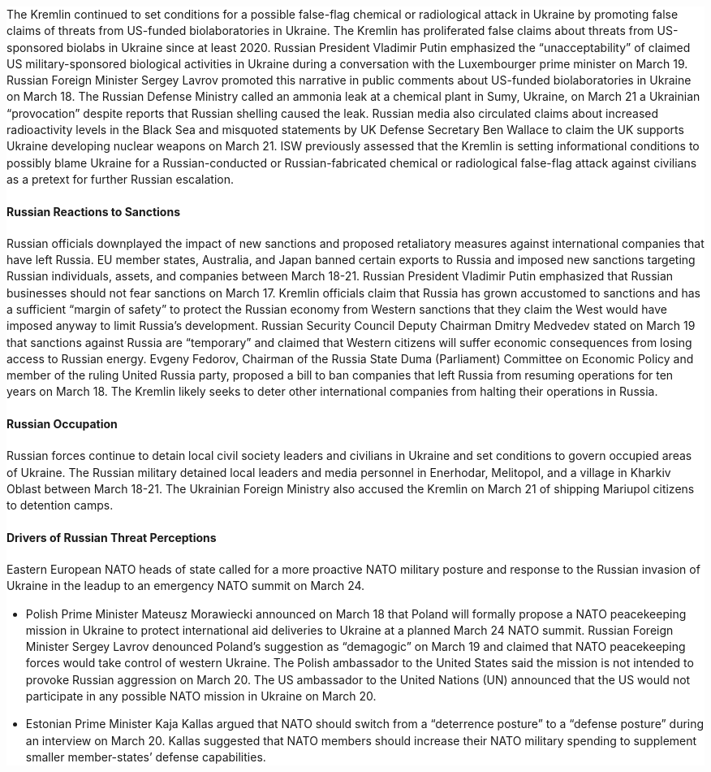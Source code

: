 The Kremlin continued to set conditions for a possible false-flag chemical or radiological attack in Ukraine by promoting false claims of threats from US-funded biolaboratories in Ukraine. The Kremlin has proliferated false claims about threats from US-sponsored biolabs in Ukraine since at least 2020. Russian President Vladimir Putin emphasized the “unacceptability” of claimed US military-sponsored biological activities in Ukraine during a conversation with the Luxembourger prime minister on March 19. Russian Foreign Minister Sergey Lavrov promoted this narrative in public comments about US-funded biolaboratories in Ukraine on March 18. The Russian Defense Ministry called an ammonia leak at a chemical plant in Sumy, Ukraine, on March 21 a Ukrainian “provocation” despite reports that Russian shelling caused the leak. Russian media also circulated claims about increased radioactivity levels in the Black Sea and misquoted statements by UK Defense Secretary Ben Wallace to claim the UK supports Ukraine developing nuclear weapons on March 21. ISW previously assessed that the Kremlin is setting informational conditions to possibly blame Ukraine for a Russian-conducted or Russian-fabricated chemical or radiological false-flag attack against civilians as a pretext for further Russian escalation.

#### Russian Reactions to Sanctions

Russian officials downplayed the impact of new sanctions and proposed retaliatory measures against international companies that have left Russia. EU member states, Australia, and Japan banned certain exports to Russia and imposed new sanctions targeting Russian individuals, assets, and companies between March 18-21. Russian President Vladimir Putin emphasized that Russian businesses should not fear sanctions on March 17. Kremlin officials claim that Russia has grown accustomed to sanctions and has a sufficient “margin of safety” to protect the Russian economy from Western sanctions that they claim the West would have imposed anyway to limit Russia’s development. Russian Security Council Deputy Chairman Dmitry Medvedev stated on March 19 that sanctions against Russia are “temporary” and claimed that Western citizens will suffer economic consequences from losing access to Russian energy. Evgeny Fedorov, Chairman of the Russia State Duma (Parliament) Committee on Economic Policy and member of the ruling United Russia party, proposed a bill to ban companies that left Russia from resuming operations for ten years on March 18. The Kremlin likely seeks to deter other international companies from halting their operations in Russia.

#### Russian Occupation

Russian forces continue to detain local civil society leaders and civilians in Ukraine and set conditions to govern occupied areas of Ukraine. The Russian military detained local leaders and media personnel in Enerhodar, Melitopol, and a village in Kharkiv Oblast between March 18-21. The Ukrainian Foreign Ministry also accused the Kremlin on March 21 of shipping Mariupol citizens to detention camps.

#### Drivers of Russian Threat Perceptions

Eastern European NATO heads of state called for a more proactive NATO military posture and response to the Russian invasion of Ukraine in the leadup to an emergency NATO summit on March 24.

- Polish Prime Minister Mateusz Morawiecki announced on March 18 that Poland will formally propose a NATO peacekeeping mission in Ukraine to protect international aid deliveries to Ukraine at a planned March 24 NATO summit. Russian Foreign Minister Sergey Lavrov denounced Poland’s suggestion as “demagogic” on March 19 and claimed that NATO peacekeeping forces would take control of western Ukraine. The Polish ambassador to the United States said the mission is not intended to provoke Russian aggression on March 20. The US ambassador to the United Nations (UN) announced that the US would not participate in any possible NATO mission in Ukraine on March 20.

- Estonian Prime Minister Kaja Kallas argued that NATO should switch from a “deterrence posture” to a “defense posture” during an interview on March 20. Kallas suggested that NATO members should increase their NATO military spending to supplement smaller member-states’ defense capabilities.
